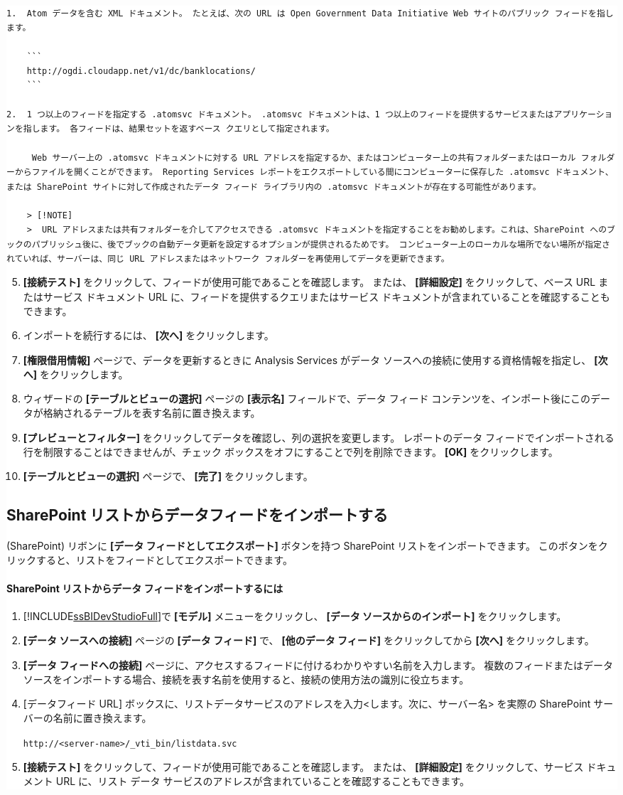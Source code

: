     1.  Atom データを含む XML ドキュメント。 たとえば、次の URL は Open Government Data Initiative Web サイトのパブリック フィードを指します。  
  
        ```  
        http://ogdi.cloudapp.net/v1/dc/banklocations/  
        ```  
  
    2.  1 つ以上のフィードを指定する .atomsvc ドキュメント。 .atomsvc ドキュメントは、1 つ以上のフィードを提供するサービスまたはアプリケーションを指します。 各フィードは、結果セットを返すベース クエリとして指定されます。  
  
         Web サーバー上の .atomsvc ドキュメントに対する URL アドレスを指定するか、またはコンピューター上の共有フォルダーまたはローカル フォルダーからファイルを開くことができます。 Reporting Services レポートをエクスポートしている間にコンピューターに保存した .atomsvc ドキュメント、または SharePoint サイトに対して作成されたデータ フィード ライブラリ内の .atomsvc ドキュメントが存在する可能性があります。  
  
        > [!NOTE]  
        >  URL アドレスまたは共有フォルダーを介してアクセスできる .atomsvc ドキュメントを指定することをお勧めします。これは、SharePoint へのブックのパブリッシュ後に、後でブックの自動データ更新を設定するオプションが提供されるためです。 コンピューター上のローカルな場所でない場所が指定されていれば、サーバーは、同じ URL アドレスまたはネットワーク フォルダーを再使用してデータを更新できます。  
  
5.  **[接続テスト]** をクリックして、フィードが使用可能であることを確認します。 または、 **[詳細設定]** をクリックして、ベース URL またはサービス ドキュメント URL に、フィードを提供するクエリまたはサービス ドキュメントが含まれていることを確認することもできます。  
  
6.  インポートを続行するには、 **[次へ]** をクリックします。  
  
7.  **[権限借用情報]** ページで、データを更新するときに Analysis Services がデータ ソースへの接続に使用する資格情報を指定し、 **[次へ]** をクリックします。  
  
8.  ウィザードの **[テーブルとビューの選択]** ページの **[表示名]** フィールドで、データ フィード コンテンツを、インポート後にこのデータが格納されるテーブルを表す名前に置き換えます。  
  
9. **[プレビューとフィルター]** をクリックしてデータを確認し、列の選択を変更します。 レポートのデータ フィードでインポートされる行を制限することはできませんが、チェック ボックスをオフにすることで列を削除できます。 **[OK]** をクリックします。  
  
10. **[テーブルとビューの選択]** ページで、 **[完了]** をクリックします。  
  
##  <a name="import-data-feeds-from-sharepoint-lists"></a><a name="importlist"></a>SharePoint リストからデータフィードをインポートする  
 (SharePoint) リボンに **[データ フィードとしてエクスポート]** ボタンを持つ SharePoint リストをインポートできます。 このボタンをクリックすると、リストをフィードとしてエクスポートできます。  
  
#### <a name="to-import-data-feeds-from-a-sharepoint-list"></a>SharePoint リストからデータ フィードをインポートするには  
  
1.  [!INCLUDE[ssBIDevStudioFull](../includes/ssbidevstudiofull-md.md)]で **[モデル]** メニューをクリックし、 **[データ ソースからのインポート]** をクリックします。  
  
2.  **[データ ソースへの接続]** ページの **[データ フィード]** で、 **[他のデータ フィード]** をクリックしてから **[次へ]** をクリックします。  
  
3.  **[データ フィードへの接続]** ページに、アクセスするフィードに付けるわかりやすい名前を入力します。 複数のフィードまたはデータ ソースをインポートする場合、接続を表す名前を使用すると、接続の使用方法の識別に役立ちます。  
  
4.  [データフィード URL] ボックスに、リストデータサービスのアドレスを入力\<します。次に、サーバー名> を実際の SharePoint サーバーの名前に置き換えます。  
  
    ```  
    http://<server-name>/_vti_bin/listdata.svc  
    ```  
  
5.  **[接続テスト]** をクリックして、フィードが使用可能であることを確認します。 または、 **[詳細設定]** をクリックして、サービス ドキュメント URL に、リスト データ サービスのアドレスが含まれていることを確認することもできます。  
  